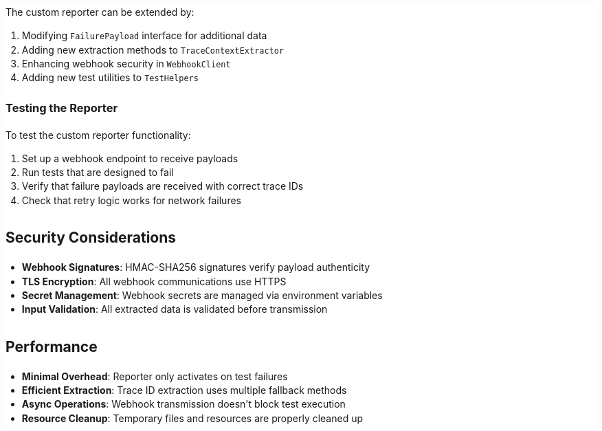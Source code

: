 The custom reporter can be extended by:

1. Modifying `FailurePayload` interface for additional data
2. Adding new extraction methods to `TraceContextExtractor`
3. Enhancing webhook security in `WebhookClient`
4. Adding new test utilities to `TestHelpers`

### Testing the Reporter

To test the custom reporter functionality:

1. Set up a webhook endpoint to receive payloads
2. Run tests that are designed to fail
3. Verify that failure payloads are received with correct trace IDs
4. Check that retry logic works for network failures

## Security Considerations

- **Webhook Signatures**: HMAC-SHA256 signatures verify payload authenticity
- **TLS Encryption**: All webhook communications use HTTPS
- **Secret Management**: Webhook secrets are managed via environment variables
- **Input Validation**: All extracted data is validated before transmission

## Performance

- **Minimal Overhead**: Reporter only activates on test failures
- **Efficient Extraction**: Trace ID extraction uses multiple fallback methods
- **Async Operations**: Webhook transmission doesn't block test execution
- **Resource Cleanup**: Temporary files and resources are properly cleaned up